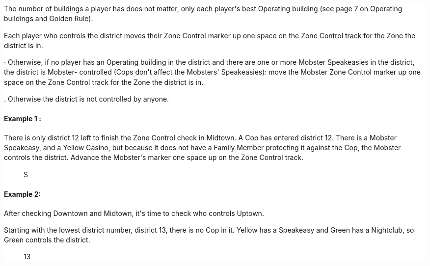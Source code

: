 The number of buildings a player has does not matter,
only each player's best Operating building (see page 7 on
Operating buildings and Golden Rule).

Each player who controls the district moves their Zone
Control marker up one space on the Zone Control track
for the Zone the district is in.

· Otherwise, if no player has an Operating building
in the district and there are one or more Mobster
Speakeasies in the district, the district is Mobster-
controlled (Cops don't affect the Mobsters'
Speakeasies): move the Mobster Zone Control marker
up one space on the Zone Control track for the Zone
the district is in.

. Otherwise the district is not controlled by anyone.


<figure>



</figure>





#### Example 1 :

There is only district 12 left to finish the Zone Control
check in Midtown. A Cop has entered district 12.
There is a Mobster Speakeasy, and a Yellow Casino, but
because it does not have a Family Member protecting
it against the Cop, the Mobster controls the district.
Advance the Mobster's marker one space up on the Zone
Control track.


<figure>

S

</figure>


#### Example 2:

After checking Downtown and Midtown, it's time to
check who controls Uptown.

Starting with the lowest district number, district 13,
there is no Cop in it. Yellow has a Speakeasy and Green
has a Nightclub, so Green controls the district.


<figure>

13

</figure>

